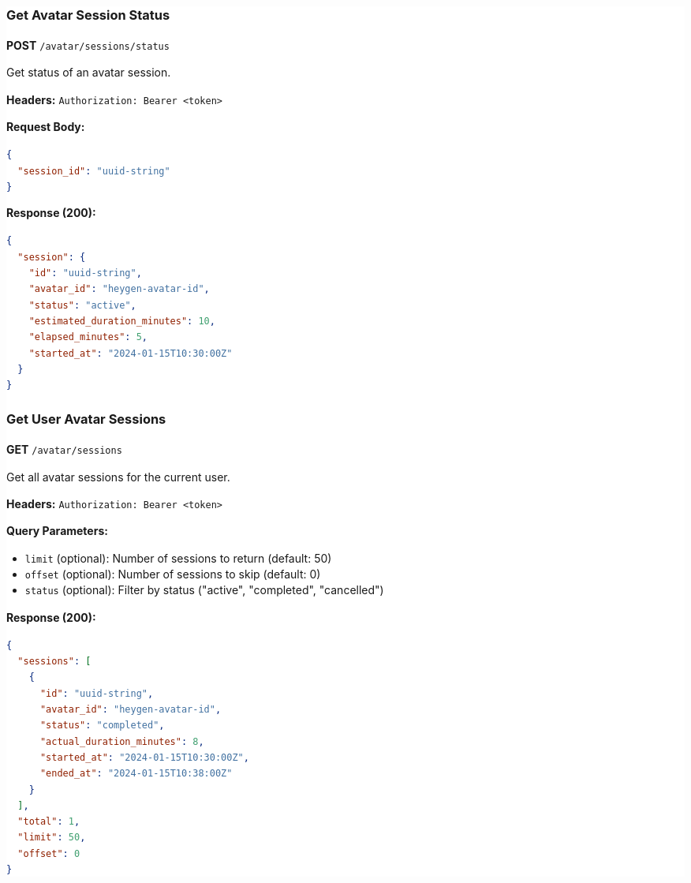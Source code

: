 ### Get Avatar Session Status
**POST** `/avatar/sessions/status`

Get status of an avatar session.

**Headers:** `Authorization: Bearer <token>`

**Request Body:**
```json
{
  "session_id": "uuid-string"
}
```

**Response (200):**
```json
{
  "session": {
    "id": "uuid-string",
    "avatar_id": "heygen-avatar-id",
    "status": "active",
    "estimated_duration_minutes": 10,
    "elapsed_minutes": 5,
    "started_at": "2024-01-15T10:30:00Z"
  }
}
```

### Get User Avatar Sessions
**GET** `/avatar/sessions`

Get all avatar sessions for the current user.

**Headers:** `Authorization: Bearer <token>`

**Query Parameters:**
- `limit` (optional): Number of sessions to return (default: 50)
- `offset` (optional): Number of sessions to skip (default: 0)
- `status` (optional): Filter by status ("active", "completed", "cancelled")

**Response (200):**
```json
{
  "sessions": [
    {
      "id": "uuid-string",
      "avatar_id": "heygen-avatar-id",
      "status": "completed",
      "actual_duration_minutes": 8,
      "started_at": "2024-01-15T10:30:00Z",
      "ended_at": "2024-01-15T10:38:00Z"
    }
  ],
  "total": 1,
  "limit": 50,
  "offset": 0
}
```
